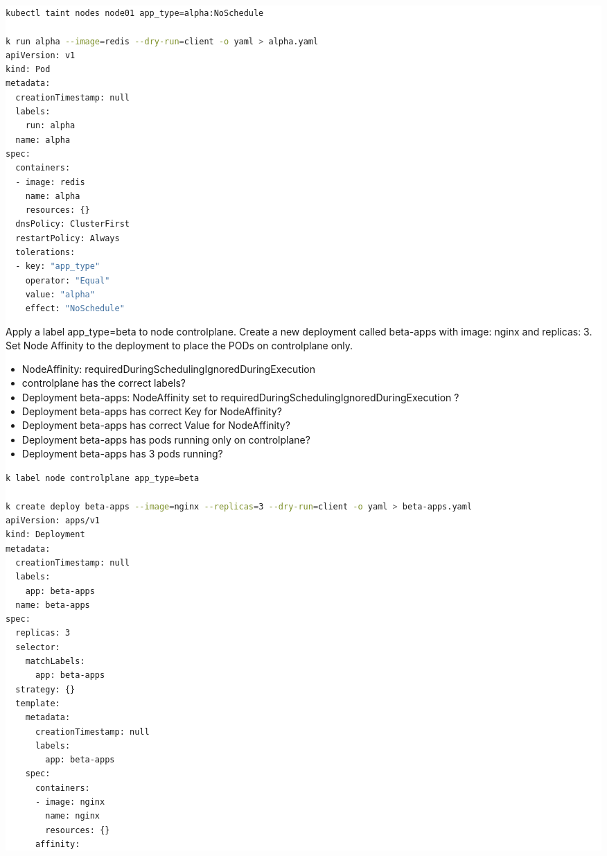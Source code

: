 ```bash
kubectl taint nodes node01 app_type=alpha:NoSchedule

k run alpha --image=redis --dry-run=client -o yaml > alpha.yaml
apiVersion: v1
kind: Pod
metadata:
  creationTimestamp: null
  labels:
    run: alpha
  name: alpha
spec:
  containers:
  - image: redis
    name: alpha
    resources: {}
  dnsPolicy: ClusterFirst
  restartPolicy: Always
  tolerations:
  - key: "app_type"
    operator: "Equal"
    value: "alpha"
    effect: "NoSchedule"
```

Apply a label app_type=beta to node controlplane. Create a new deployment called beta-apps with image: nginx and replicas: 3. Set Node Affinity to the deployment to place the PODs on controlplane only.

- NodeAffinity: requiredDuringSchedulingIgnoredDuringExecution
- controlplane has the correct labels?
- Deployment beta-apps: NodeAffinity set to requiredDuringSchedulingIgnoredDuringExecution ?
- Deployment beta-apps has correct Key for NodeAffinity?
- Deployment beta-apps has correct Value for NodeAffinity?
- Deployment beta-apps has pods running only on controlplane?
- Deployment beta-apps has 3 pods running?

```bash
k label node controlplane app_type=beta

k create deploy beta-apps --image=nginx --replicas=3 --dry-run=client -o yaml > beta-apps.yaml
apiVersion: apps/v1
kind: Deployment
metadata:
  creationTimestamp: null
  labels:
    app: beta-apps
  name: beta-apps
spec:
  replicas: 3
  selector:
    matchLabels:
      app: beta-apps
  strategy: {}
  template:
    metadata:
      creationTimestamp: null
      labels:
        app: beta-apps
    spec:
      containers:
      - image: nginx
        name: nginx
        resources: {}
      affinity:
```
